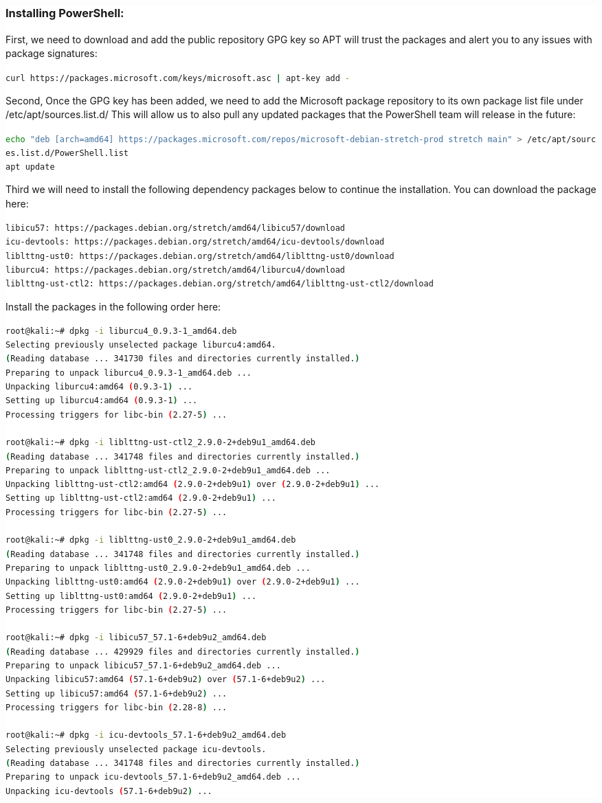 ### Installing PowerShell: 

First, we need to download and add the public repository GPG key so APT will trust the packages and alert you to any issues with package signatures:

```bash
curl https://packages.microsoft.com/keys/microsoft.asc | apt-key add -
```

Second, Once the GPG key has been added, we need to add the Microsoft package repository to its own package list file under /etc/apt/sources.list.d/ 
This will allow us to also pull any updated packages that the PowerShell team will release in the future:

```bash
echo "deb [arch=amd64] https://packages.microsoft.com/repos/microsoft-debian-stretch-prod stretch main" > /etc/apt/sources.list.d/PowerShell.list
apt update
```
Third we will need to install the following dependency packages below to continue the installation. You can download the package here: 

```bash
libicu57: https://packages.debian.org/stretch/amd64/libicu57/download
icu-devtools: https://packages.debian.org/stretch/amd64/icu-devtools/download
liblttng-ust0: https://packages.debian.org/stretch/amd64/liblttng-ust0/download
liburcu4: https://packages.debian.org/stretch/amd64/liburcu4/download
liblttng-ust-ctl2: https://packages.debian.org/stretch/amd64/liblttng-ust-ctl2/download
```

Install the packages in the following order here:

```bash
root@kali:~# dpkg -i liburcu4_0.9.3-1_amd64.deb 
Selecting previously unselected package liburcu4:amd64.
(Reading database ... 341730 files and directories currently installed.)
Preparing to unpack liburcu4_0.9.3-1_amd64.deb ...
Unpacking liburcu4:amd64 (0.9.3-1) ...
Setting up liburcu4:amd64 (0.9.3-1) ...
Processing triggers for libc-bin (2.27-5) ...

root@kali:~# dpkg -i liblttng-ust-ctl2_2.9.0-2+deb9u1_amd64.deb 
(Reading database ... 341748 files and directories currently installed.)
Preparing to unpack liblttng-ust-ctl2_2.9.0-2+deb9u1_amd64.deb ...
Unpacking liblttng-ust-ctl2:amd64 (2.9.0-2+deb9u1) over (2.9.0-2+deb9u1) ...
Setting up liblttng-ust-ctl2:amd64 (2.9.0-2+deb9u1) ...
Processing triggers for libc-bin (2.27-5) ...

root@kali:~# dpkg -i liblttng-ust0_2.9.0-2+deb9u1_amd64.deb 
(Reading database ... 341748 files and directories currently installed.)
Preparing to unpack liblttng-ust0_2.9.0-2+deb9u1_amd64.deb ...
Unpacking liblttng-ust0:amd64 (2.9.0-2+deb9u1) over (2.9.0-2+deb9u1) ...
Setting up liblttng-ust0:amd64 (2.9.0-2+deb9u1) ...
Processing triggers for libc-bin (2.27-5) ...

root@kali:~# dpkg -i libicu57_57.1-6+deb9u2_amd64.deb 
(Reading database ... 429929 files and directories currently installed.)
Preparing to unpack libicu57_57.1-6+deb9u2_amd64.deb ...
Unpacking libicu57:amd64 (57.1-6+deb9u2) over (57.1-6+deb9u2) ...
Setting up libicu57:amd64 (57.1-6+deb9u2) ...
Processing triggers for libc-bin (2.28-8) ...

root@kali:~# dpkg -i icu-devtools_57.1-6+deb9u2_amd64.deb 
Selecting previously unselected package icu-devtools.
(Reading database ... 341748 files and directories currently installed.)
Preparing to unpack icu-devtools_57.1-6+deb9u2_amd64.deb ...
Unpacking icu-devtools (57.1-6+deb9u2) ...
```